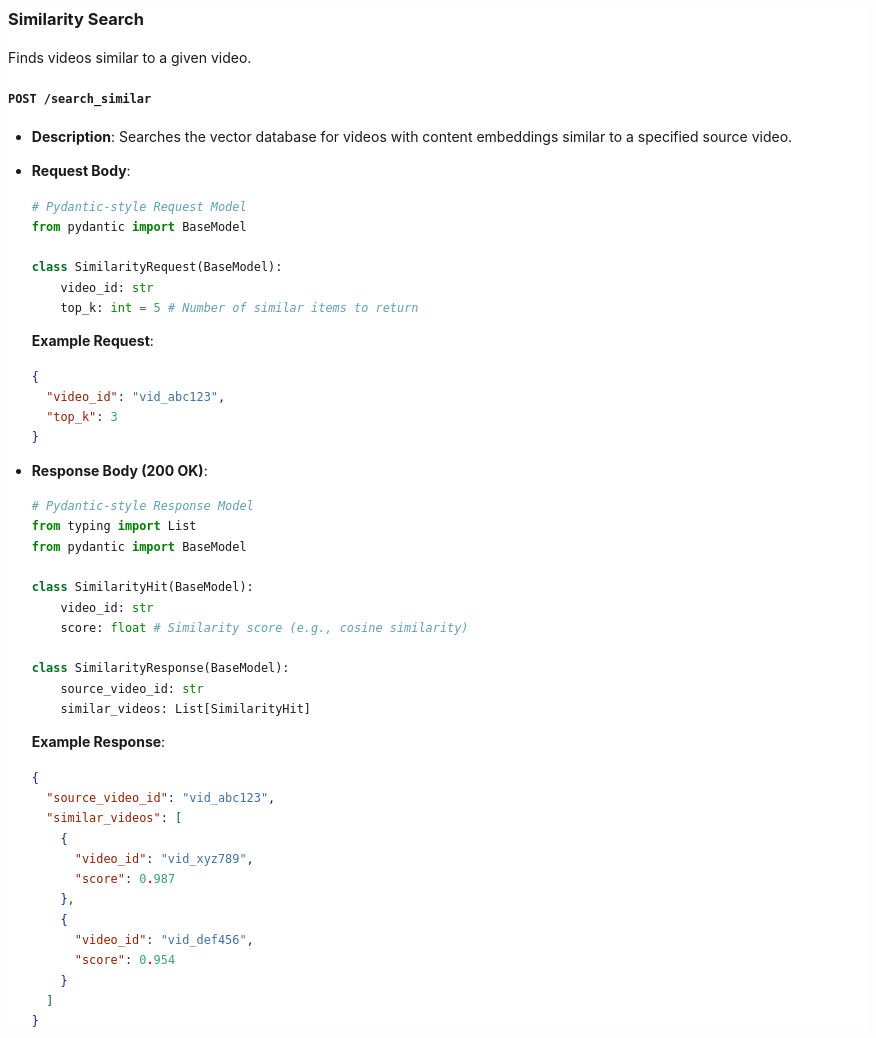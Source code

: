 
### Similarity Search

Finds videos similar to a given video.

#### `POST /search_similar`

- **Description**: Searches the vector database for videos with content embeddings similar to a specified source video.
- **Request Body**:

  ```python
  # Pydantic-style Request Model
  from pydantic import BaseModel

  class SimilarityRequest(BaseModel):
      video_id: str
      top_k: int = 5 # Number of similar items to return
  ```

  **Example Request**:

  ```json
  {
    "video_id": "vid_abc123",
    "top_k": 3
  }
  ```

- **Response Body (200 OK)**:

  ```python
  # Pydantic-style Response Model
  from typing import List
  from pydantic import BaseModel

  class SimilarityHit(BaseModel):
      video_id: str
      score: float # Similarity score (e.g., cosine similarity)

  class SimilarityResponse(BaseModel):
      source_video_id: str
      similar_videos: List[SimilarityHit]
  ```

  **Example Response**:

  ```json
  {
    "source_video_id": "vid_abc123",
    "similar_videos": [
      {
        "video_id": "vid_xyz789",
        "score": 0.987
      },
      {
        "video_id": "vid_def456",
        "score": 0.954
      }
    ]
  }
  ```
